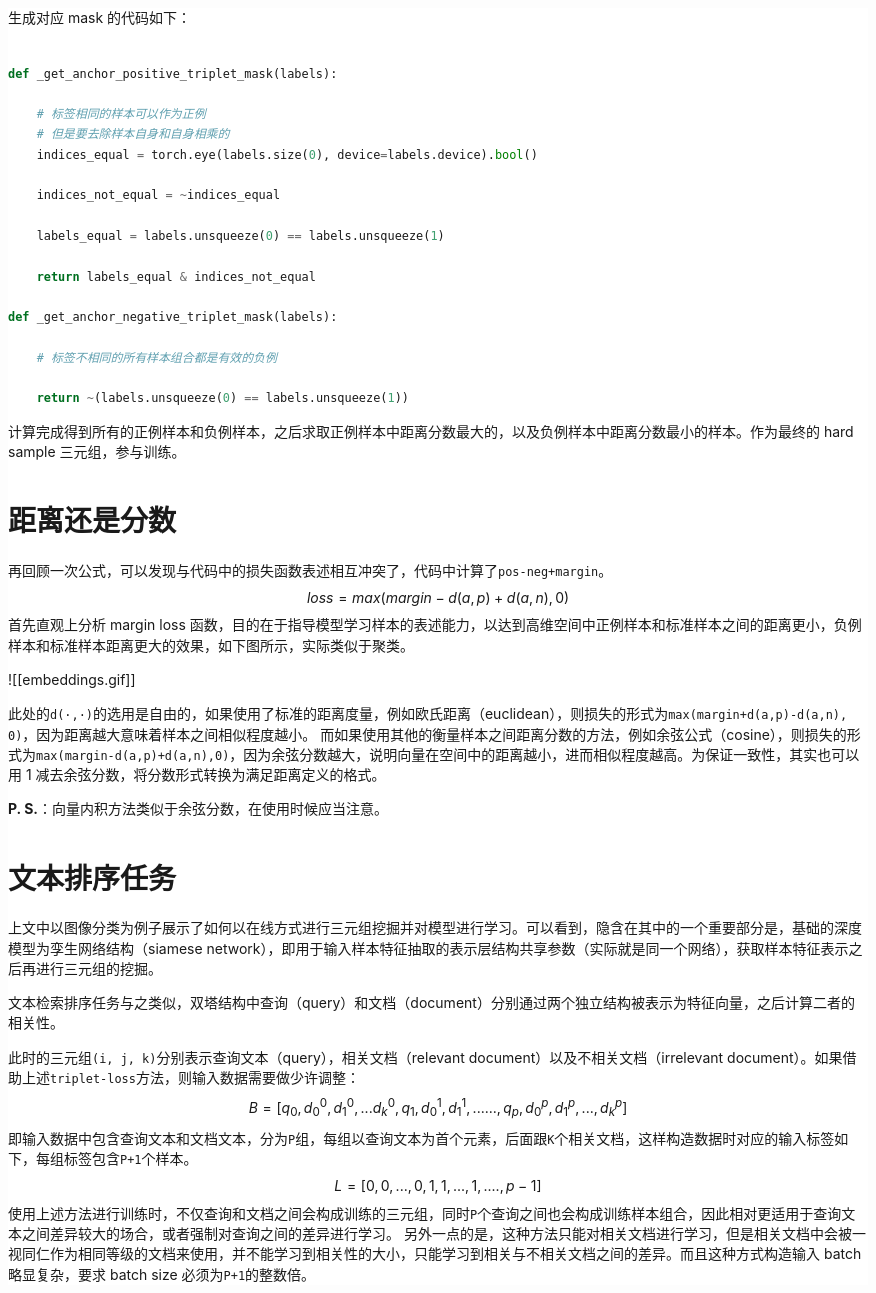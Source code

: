 生成对应 mask 的代码如下：

```python

def _get_anchor_positive_triplet_mask(labels):

    # 标签相同的样本可以作为正例
    # 但是要去除样本自身和自身相乘的
    indices_equal = torch.eye(labels.size(0), device=labels.device).bool()

    indices_not_equal = ~indices_equal

    labels_equal = labels.unsqueeze(0) == labels.unsqueeze(1)

    return labels_equal & indices_not_equal

def _get_anchor_negative_triplet_mask(labels):
    
    # 标签不相同的所有样本组合都是有效的负例
    
    return ~(labels.unsqueeze(0) == labels.unsqueeze(1))
```

计算完成得到所有的正例样本和负例样本，之后求取正例样本中距离分数最大的，以及负例样本中距离分数最小的样本。作为最终的 hard sample 三元组，参与训练。

# 距离还是分数
再回顾一次公式，可以发现与代码中的损失函数表述相互冲突了，代码中计算了`pos-neg+margin`。
$$
loss = max(margin - d(a,p) + d(a,n),0)
$$
首先直观上分析 margin loss 函数，目的在于指导模型学习样本的表述能力，以达到高维空间中正例样本和标准样本之间的距离更小，负例样本和标准样本距离更大的效果，如下图所示，实际类似于聚类。

![[embeddings.gif]]

此处的`d(·,·)`的选用是自由的，如果使用了标准的距离度量，例如欧氏距离（euclidean），则损失的形式为`max(margin+d(a,p)-d(a,n),0)`，因为距离越大意味着样本之间相似程度越小。
而如果使用其他的衡量样本之间距离分数的方法，例如余弦公式（cosine），则损失的形式为`max(margin-d(a,p)+d(a,n),0)`，因为余弦分数越大，说明向量在空间中的距离越小，进而相似程度越高。为保证一致性，其实也可以用 1 减去余弦分数，将分数形式转换为满足距离定义的格式。

**P. S.**：向量内积方法类似于余弦分数，在使用时候应当注意。

# 文本排序任务
上文中以图像分类为例子展示了如何以在线方式进行三元组挖掘并对模型进行学习。可以看到，隐含在其中的一个重要部分是，基础的深度模型为孪生网络结构（siamese network），即用于输入样本特征抽取的表示层结构共享参数（实际就是同一个网络），获取样本特征表示之后再进行三元组的挖掘。

文本检索排序任务与之类似，双塔结构中查询（query）和文档（document）分别通过两个独立结构被表示为特征向量，之后计算二者的相关性。

此时的三元组`(i, j, k)`分别表示查询文本（query），相关文档（relevant document）以及不相关文档（irrelevant document）。如果借助上述`triplet-loss`方法，则输入数据需要做少许调整：
$$
B = [q_0,d_0^0,d_1^0,...d_k^0,q_1,d_0^1,d_1^1,......,q_p,d_0^p,d_1^p,...,d_k^p]
$$
即输入数据中包含查询文本和文档文本，分为`P`组，每组以查询文本为首个元素，后面跟`K`个相关文档，这样构造数据时对应的输入标签如下，每组标签包含`P+1`个样本。
$$
L = [0,0,...,0,1,1,...,1,....,p-1]
$$
使用上述方法进行训练时，不仅查询和文档之间会构成训练的三元组，同时`P`个查询之间也会构成训练样本组合，因此相对更适用于查询文本之间差异较大的场合，或者强制对查询之间的差异进行学习。
另外一点的是，这种方法只能对相关文档进行学习，但是相关文档中会被一视同仁作为相同等级的文档来使用，并不能学习到相关性的大小，只能学习到相关与不相关文档之间的差异。而且这种方式构造输入 batch 略显复杂，要求 batch size 必须为`P+1`的整数倍。
